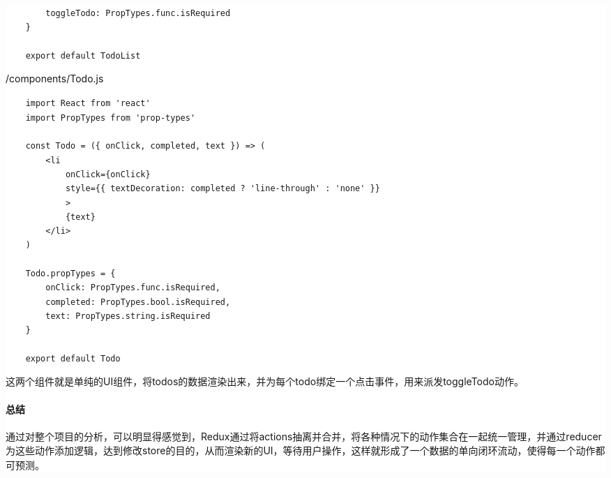 ```
  		toggleTodo: PropTypes.func.isRequired
	}

	export default TodoList
```

/components/Todo.js

```
	import React from 'react'
	import PropTypes from 'prop-types'

	const Todo = ({ onClick, completed, text }) => (
  		<li
   	 		onClick={onClick}
    		style={{ textDecoration: completed ? 'line-through' : 'none' }}
  			>
    		{text}
  		</li>
	)

	Todo.propTypes = {
  		onClick: PropTypes.func.isRequired,
  		completed: PropTypes.bool.isRequired,
  		text: PropTypes.string.isRequired
	}

	export default Todo
```

这两个组件就是单纯的UI组件，将todos的数据渲染出来，并为每个todo绑定一个点击事件，用来派发toggleTodo动作。



#### 总结

通过对整个项目的分析，可以明显得感觉到，Redux通过将actions抽离并合并，将各种情况下的动作集合在一起统一管理，并通过reducer为这些动作添加逻辑，达到修改store的目的，从而渲染新的UI，等待用户操作，这样就形成了一个数据的单向闭环流动，使得每一个动作都可预测。